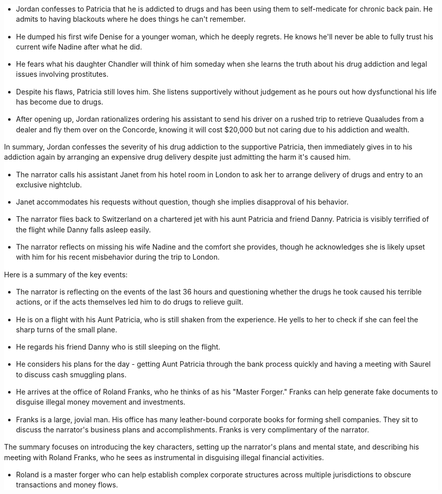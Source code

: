 
- Jordan confesses to Patricia that he is addicted to drugs and has been using them to self-medicate for chronic back pain. He admits to having blackouts where he does things he can't remember. 

- He dumped his first wife Denise for a younger woman, which he deeply regrets. He knows he'll never be able to fully trust his current wife Nadine after what he did.

- He fears what his daughter Chandler will think of him someday when she learns the truth about his drug addiction and legal issues involving prostitutes. 

- Despite his flaws, Patricia still loves him. She listens supportively without judgement as he pours out how dysfunctional his life has become due to drugs. 

- After opening up, Jordan rationalizes ordering his assistant to send his driver on a rushed trip to retrieve Quaaludes from a dealer and fly them over on the Concorde, knowing it will cost $20,000 but not caring due to his addiction and wealth.

In summary, Jordan confesses the severity of his drug addiction to the supportive Patricia, then immediately gives in to his addiction again by arranging an expensive drug delivery despite just admitting the harm it's caused him.

 

- The narrator calls his assistant Janet from his hotel room in London to ask her to arrange delivery of drugs and entry to an exclusive nightclub. 

- Janet accommodates his requests without question, though she implies disapproval of his behavior. 

- The narrator flies back to Switzerland on a chartered jet with his aunt Patricia and friend Danny. Patricia is visibly terrified of the flight while Danny falls asleep easily. 

- The narrator reflects on missing his wife Nadine and the comfort she provides, though he acknowledges she is likely upset with him for his recent misbehavior during the trip to London.

 Here is a summary of the key events:

- The narrator is reflecting on the events of the last 36 hours and questioning whether the drugs he took caused his terrible actions, or if the acts themselves led him to do drugs to relieve guilt. 

- He is on a flight with his Aunt Patricia, who is still shaken from the experience. He yells to her to check if she can feel the sharp turns of the small plane.

- He regards his friend Danny who is still sleeping on the flight. 

- He considers his plans for the day - getting Aunt Patricia through the bank process quickly and having a meeting with Saurel to discuss cash smuggling plans. 

- He arrives at the office of Roland Franks, who he thinks of as his "Master Forger." Franks can help generate fake documents to disguise illegal money movement and investments. 

- Franks is a large, jovial man. His office has many leather-bound corporate books for forming shell companies. They sit to discuss the narrator's business plans and accomplishments. Franks is very complimentary of the narrator.

The summary focuses on introducing the key characters, setting up the narrator's plans and mental state, and describing his meeting with Roland Franks, who he sees as instrumental in disguising illegal financial activities.

 

- Roland is a master forger who can help establish complex corporate structures across multiple jurisdictions to obscure transactions and money flows. 
